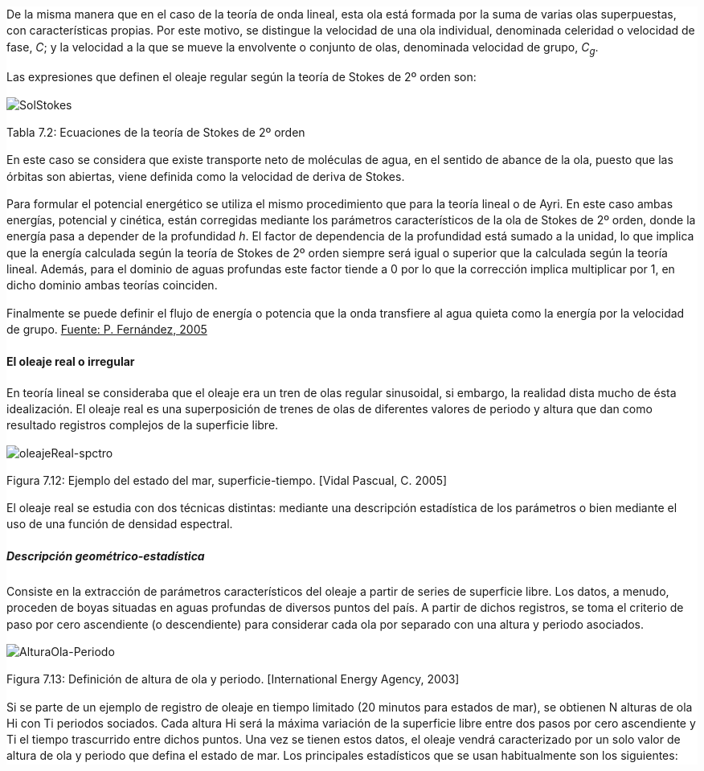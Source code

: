 De la misma manera que en el caso de la teoría de onda lineal, esta ola está formada por la suma de varias olas superpuestas, con características propias. Por este motivo, se distingue la velocidad de una ola individual, denominada celeridad o velocidad de fase, *C*; y la velocidad a la que se mueve la envolvente o conjunto de olas, denominada velocidad de grupo, $C_g$. 

Las expresiones que definen el oleaje regular según la teoría de Stokes de 2º orden son:

![SolStokes](tabMemoria/72-SolStokes.png)

Tabla 7.2: Ecuaciones de la teoría de Stokes de 2º orden

En este caso se considera que existe transporte neto de moléculas de agua, en el sentido de abance de la ola, puesto que las órbitas son abiertas, viene definida como la velocidad de deriva de Stokes.

Para formular el potencial energético se utiliza el mismo procedimiento que para la teoría lineal o de Ayri. En este caso ambas energías, potencial y cinética, están corregidas mediante los parámetros característicos de la ola de Stokes de 2º orden, donde la energía pasa a depender de la profundidad *h*. El factor de dependencia de la profundidad está sumado a la unidad, lo que implica que la energía calculada según la teoría de Stokes de 2º orden siempre será igual o superior que la calculada según la teoría lineal. Además, para el dominio de aguas profundas este factor tiende a 0 por lo que la corrección implica multiplicar por 1, en dicho dominio ambas teorías coinciden.

Finalmente se puede definir el flujo de energía o potencia que la onda transfiere al agua quieta como la energía por la velocidad de grupo. [Fuente: P. Fernández, 2005](http://files.pfernandezdiez.es/EnergiasAlternativas/mar/PDFs/01Olas.pdf)



#### El oleaje real o irregular

En teoría lineal se consideraba que el oleaje era un tren de olas regular sinusoidal, si embargo, la realidad dista mucho de ésta idealización. El oleaje real es una superposición de trenes de olas de diferentes valores de periodo y altura que dan como resultado registros complejos de la superficie libre. 

![oleajeReal-spctro](imgMemoria/712-oleajeReal-spctro.png)

Figura 7.12: Ejemplo del estado del mar, superficie-tiempo. [Vidal Pascual, C. 2005]

El oleaje real se estudia con dos técnicas distintas: mediante una descripción estadística de los parámetros o bien mediante el uso de una función de densidad espectral. 

##### Descripción geométrico-estadística 

Consiste en la extracción de parámetros característicos del oleaje a partir de series de superficie libre. Los datos, a menudo, proceden de boyas situadas en aguas profundas de diversos puntos del país. A partir de dichos registros, se toma el criterio de paso por cero ascendiente (o descendiente) para considerar cada ola por separado con una altura y periodo asociados. 

![AlturaOla-Periodo](imgMemoria/713-AlturaOla-Periodo.png)

Figura 7.13: Definición de altura de ola y periodo. [International Energy Agency, 2003]

Si se parte de un ejemplo de registro de oleaje en tiempo limitado (20 minutos para estados de mar), se obtienen N alturas de ola Hi con Ti periodos sociados. Cada altura Hi será la máxima variación de la superficie libre entre dos pasos por cero ascendiente y Ti el tiempo trascurrido entre dichos puntos. Una vez se tienen estos datos, el oleaje vendrá caracterizado por un solo valor de altura de ola y periodo que defina el estado de mar. Los principales estadísticos que se usan habitualmente son los siguientes:
